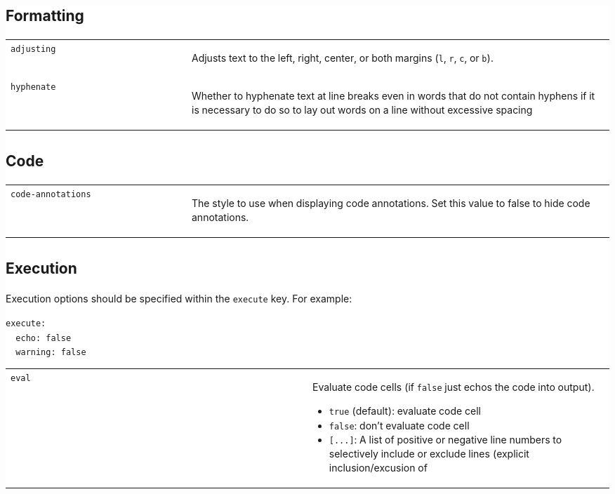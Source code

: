 ## Formatting

<table class="table">
<colgroup>
<col style="width: 30%" />
<col style="width: 70%" />
</colgroup>
<tbody>
<tr class="odd odd">
<td style="text-align: left;"><code>adjusting</code></td>
<td style="text-align: left;"><p>Adjusts text to the left, right,
center, or both margins (<code>l</code>, <code>r</code>, <code>c</code>,
or <code>b</code>).</p></td>
</tr>
<tr class="even even">
<td style="text-align: left;"><code>hyphenate</code></td>
<td style="text-align: left;"><p>Whether to hyphenate text at line
breaks even in words that do not contain hyphens if it is necessary to
do so to lay out words on a line without excessive spacing</p></td>
</tr>
</tbody>
</table>

## Code

<table class="table">
<colgroup>
<col style="width: 30%" />
<col style="width: 70%" />
</colgroup>
<tbody>
<tr class="odd odd">
<td style="text-align: left;"><code>code-annotations</code></td>
<td style="text-align: left;"><p>The style to use when displaying code
annotations. Set this value to false to hide code annotations.</p></td>
</tr>
</tbody>
</table>

## Execution

Execution options should be specified within the `execute` key. For
example:

    execute:
      echo: false
      warning: false

<table class="table">
<colgroup>
<col style="width: 50%" />
<col style="width: 50%" />
</colgroup>
<tbody>
<tr class="odd odd">
<td style="text-align: left;"><code>eval</code></td>
<td style="text-align: left;"><p>Evaluate code cells (if
<code>false</code> just echos the code into output).</p>
<ul>
<li><code>true</code> (default): evaluate code cell</li>
<li><code>false</code>: don’t evaluate code cell</li>
<li><code>[...]</code>: A list of positive or negative line numbers to
selectively include or exclude lines (explicit inclusion/excusion of